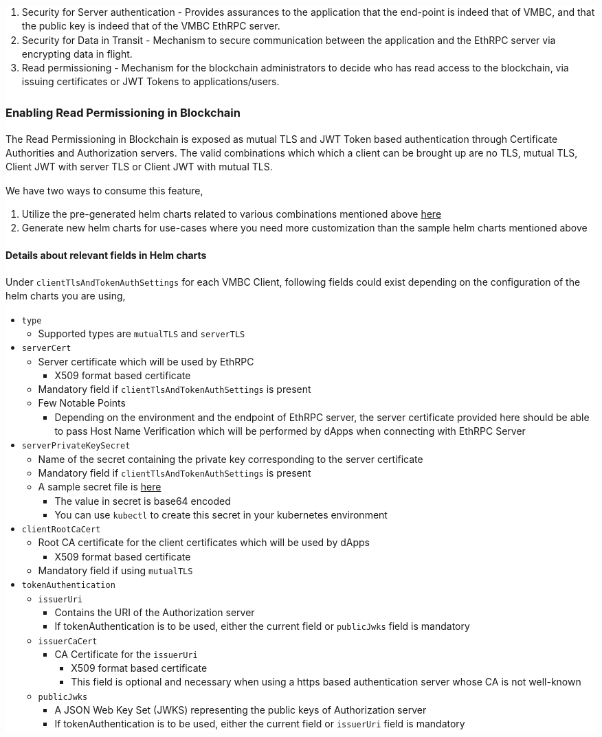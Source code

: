 1. Security for Server authentication - Provides assurances to the application that the end-point is indeed that of VMBC, and that the public key is indeed that of the VMBC EthRPC server.
2. Security for Data in Transit - Mechanism to secure communication between the application and the EthRPC server via encrypting data in flight.
3. Read permissioning - Mechanism for the blockchain administrators to decide who has read access to the blockchain, via issuing certificates or JWT Tokens to applications/users.

### Enabling Read Permissioning in Blockchain
The Read Permissioning in Blockchain is exposed as mutual TLS and JWT Token based authentication through Certificate Authorities and Authorization servers. The valid combinations which which a client can be brought up are no TLS, mutual TLS, Client JWT with server TLS or Client JWT with mutual TLS.

We have two ways to consume this feature,
1. Utilize the pre-generated helm charts related to various combinations mentioned above [here](../vmbc-deployment/vmbc-sample-deployments)
2. Generate new helm charts for use-cases where you need more customization than the sample helm charts mentioned above

#### Details about relevant fields in Helm charts
Under `clientTlsAndTokenAuthSettings` for each VMBC Client, following fields could exist depending on the configuration of the helm charts you are using,
- `type`
   - Supported types are `mutualTLS` and `serverTLS`
- `serverCert`
   - Server certificate which will be used by EthRPC
      - X509 format based certificate
   - Mandatory field if `clientTlsAndTokenAuthSettings` is present
   - Few Notable Points
      - Depending on the environment and the endpoint of EthRPC server, the server certificate provided here should be able to pass Host Name Verification which will be performed by dApps when connecting with EthRPC Server
- `serverPrivateKeySecret`
   - Name of the secret containing the private key corresponding to the server certificate
   - Mandatory field if `clientTlsAndTokenAuthSettings` is present
   - A sample secret file is [here](../vmbc-deployment/vmbc-sample-deployments/authentication-and-authorization/secret.yaml)
      - The value in secret is base64 encoded
      - You can use `kubectl` to create this secret in your kubernetes environment
- `clientRootCaCert`
   - Root CA certificate for the client certificates which will be used by dApps
      - X509 format based certificate
   - Mandatory field if using `mutualTLS`
- `tokenAuthentication`
   - `issuerUri`
      - Contains the URI of the Authorization server
      - If tokenAuthentication is to be used, either the current field or `publicJwks` field is mandatory
   - `issuerCaCert`
      - CA Certificate for the `issuerUri`
         - X509 format based certificate
         - This field is optional and necessary when using a https based authentication server whose CA is not well-known
   - `publicJwks`
      - A JSON Web Key Set (JWKS) representing the public keys of Authorization server
      - If tokenAuthentication is to be used, either the current field or `issuerUri` field is mandatory

